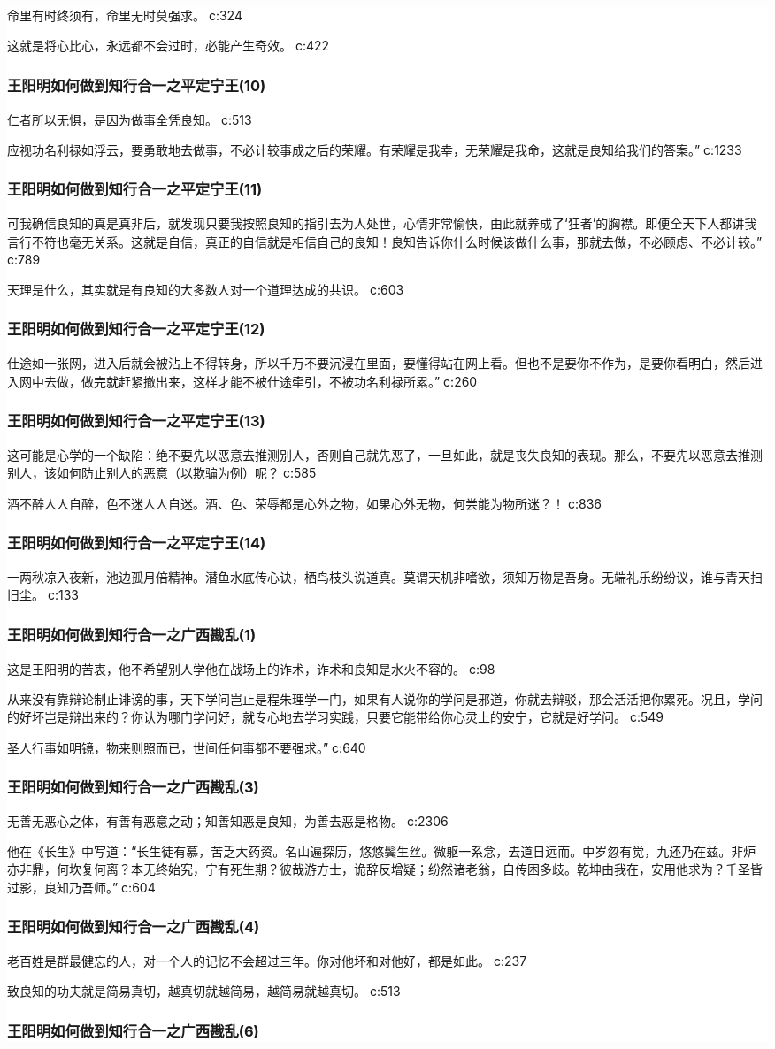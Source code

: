 命里有时终须有，命里无时莫强求。 c:324

这就是将心比心，永远都不会过时，必能产生奇效。 c:422

### 王阳明如何做到知行合一之平定宁王(10)

仁者所以无惧，是因为做事全凭良知。 c:513

应视功名利禄如浮云，要勇敢地去做事，不必计较事成之后的荣耀。有荣耀是我幸，无荣耀是我命，这就是良知给我们的答案。” c:1233

### 王阳明如何做到知行合一之平定宁王(11)

可我确信良知的真是真非后，就发现只要我按照良知的指引去为人处世，心情非常愉快，由此就养成了‘狂者’的胸襟。即便全天下人都讲我言行不符也毫无关系。这就是自信，真正的自信就是相信自己的良知！良知告诉你什么时候该做什么事，那就去做，不必顾虑、不必计较。” c:789

天理是什么，其实就是有良知的大多数人对一个道理达成的共识。 c:603

### 王阳明如何做到知行合一之平定宁王(12)

仕途如一张网，进入后就会被沾上不得转身，所以千万不要沉浸在里面，要懂得站在网上看。但也不是要你不作为，是要你看明白，然后进入网中去做，做完就赶紧撤出来，这样才能不被仕途牵引，不被功名利禄所累。” c:260

### 王阳明如何做到知行合一之平定宁王(13)

这可能是心学的一个缺陷：绝不要先以恶意去推测别人，否则自己就先恶了，一旦如此，就是丧失良知的表现。那么，不要先以恶意去推测别人，该如何防止别人的恶意（以欺骗为例）呢？ c:585

酒不醉人人自醉，色不迷人人自迷。酒、色、荣辱都是心外之物，如果心外无物，何尝能为物所迷？！ c:836

### 王阳明如何做到知行合一之平定宁王(14)

一两秋凉入夜新，池边孤月倍精神。潜鱼水底传心诀，栖鸟枝头说道真。莫谓天机非嗜欲，须知万物是吾身。无端礼乐纷纷议，谁与青天扫旧尘。 c:133

### 王阳明如何做到知行合一之广西戡乱(1)

这是王阳明的苦衷，他不希望别人学他在战场上的诈术，诈术和良知是水火不容的。 c:98

从来没有靠辩论制止诽谤的事，天下学问岂止是程朱理学一门，如果有人说你的学问是邪道，你就去辩驳，那会活活把你累死。况且，学问的好坏岂是辩出来的？你认为哪门学问好，就专心地去学习实践，只要它能带给你心灵上的安宁，它就是好学问。 c:549

圣人行事如明镜，物来则照而已，世间任何事都不要强求。” c:640

### 王阳明如何做到知行合一之广西戡乱(3)

无善无恶心之体，有善有恶意之动；知善知恶是良知，为善去恶是格物。 c:2306

他在《长生》中写道：“长生徒有慕，苦乏大药资。名山遍探历，悠悠鬓生丝。微躯一系念，去道日远而。中岁忽有觉，九还乃在兹。非炉亦非鼎，何坎复何离？本无终始究，宁有死生期？彼哉游方士，诡辞反增疑；纷然诸老翁，自传困多歧。乾坤由我在，安用他求为？千圣皆过影，良知乃吾师。” c:604

### 王阳明如何做到知行合一之广西戡乱(4)

老百姓是群最健忘的人，对一个人的记忆不会超过三年。你对他坏和对他好，都是如此。 c:237

致良知的功夫就是简易真切，越真切就越简易，越简易就越真切。 c:513

### 王阳明如何做到知行合一之广西戡乱(6)
